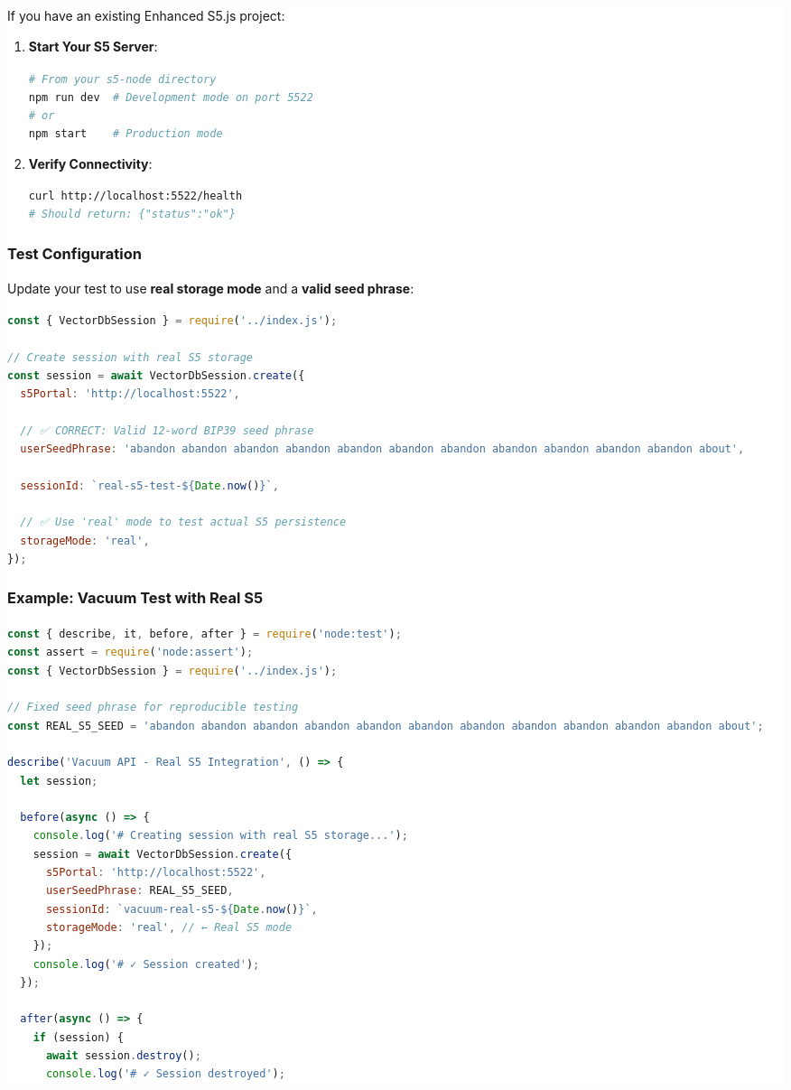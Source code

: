 If you have an existing Enhanced S5.js project:

1. **Start Your S5 Server**:
   ```bash
   # From your s5-node directory
   npm run dev  # Development mode on port 5522
   # or
   npm start    # Production mode
   ```

2. **Verify Connectivity**:
   ```bash
   curl http://localhost:5522/health
   # Should return: {"status":"ok"}
   ```

### Test Configuration

Update your test to use **real storage mode** and a **valid seed phrase**:

```javascript
const { VectorDbSession } = require('../index.js');

// Create session with real S5 storage
const session = await VectorDbSession.create({
  s5Portal: 'http://localhost:5522',

  // ✅ CORRECT: Valid 12-word BIP39 seed phrase
  userSeedPhrase: 'abandon abandon abandon abandon abandon abandon abandon abandon abandon abandon abandon about',

  sessionId: `real-s5-test-${Date.now()}`,

  // ✅ Use 'real' mode to test actual S5 persistence
  storageMode: 'real',
});
```

### Example: Vacuum Test with Real S5

```javascript
const { describe, it, before, after } = require('node:test');
const assert = require('node:assert');
const { VectorDbSession } = require('../index.js');

// Fixed seed phrase for reproducible testing
const REAL_S5_SEED = 'abandon abandon abandon abandon abandon abandon abandon abandon abandon abandon abandon about';

describe('Vacuum API - Real S5 Integration', () => {
  let session;

  before(async () => {
    console.log('# Creating session with real S5 storage...');
    session = await VectorDbSession.create({
      s5Portal: 'http://localhost:5522',
      userSeedPhrase: REAL_S5_SEED,
      sessionId: `vacuum-real-s5-${Date.now()}`,
      storageMode: 'real', // ← Real S5 mode
    });
    console.log('# ✓ Session created');
  });

  after(async () => {
    if (session) {
      await session.destroy();
      console.log('# ✓ Session destroyed');
```